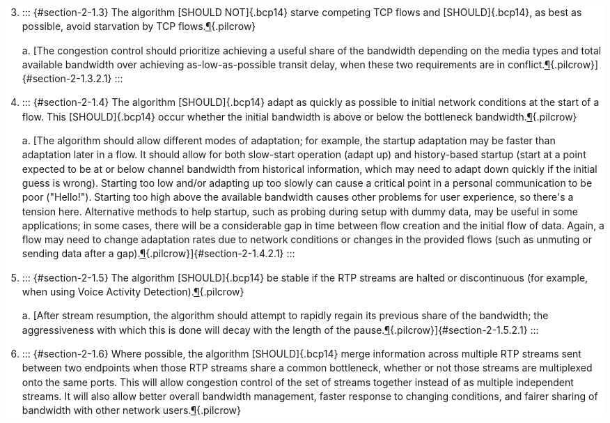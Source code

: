 3.  ::: {#section-2-1.3}
    The algorithm [SHOULD NOT]{.bcp14} starve competing TCP flows and
    [SHOULD]{.bcp14}, as best as possible, avoid starvation by TCP
    flows.[¶](#section-2-1.3.1){.pilcrow}

    a.  [The congestion control should prioritize achieving a useful
        share of the bandwidth depending on the media types and total
        available bandwidth over achieving as-low-as-possible transit
        delay, when these two requirements are in
        conflict.[¶](#section-2-1.3.2.1){.pilcrow}]{#section-2-1.3.2.1}
    :::

4.  ::: {#section-2-1.4}
    The algorithm [SHOULD]{.bcp14} adapt as quickly as possible to
    initial network conditions at the start of a flow. This
    [SHOULD]{.bcp14} occur whether the initial bandwidth is above or
    below the bottleneck bandwidth.[¶](#section-2-1.4.1){.pilcrow}

    a.  [The algorithm should allow different modes of adaptation; for
        example, the startup adaptation may be faster than adaptation
        later in a flow. It should allow for both slow-start operation
        (adapt up) and history-based startup (start at a point expected
        to be at or below channel bandwidth from historical information,
        which may need to adapt down quickly if the initial guess is
        wrong). Starting too low and/or adapting up too slowly can cause
        a critical point in a personal communication to be poor
        (\"Hello!\"). Starting too high above the available bandwidth
        causes other problems for user experience, so there\'s a tension
        here. Alternative methods to help startup, such as probing
        during setup with dummy data, may be useful in some
        applications; in some cases, there will be a considerable gap in
        time between flow creation and the initial flow of data. Again,
        a flow may need to change adaptation rates due to network
        conditions or changes in the provided flows (such as unmuting or
        sending data after a
        gap).[¶](#section-2-1.4.2.1){.pilcrow}]{#section-2-1.4.2.1}
    :::

5.  ::: {#section-2-1.5}
    The algorithm [SHOULD]{.bcp14} be stable if the RTP streams are
    halted or discontinuous (for example, when using Voice Activity
    Detection).[¶](#section-2-1.5.1){.pilcrow}

    a.  [After stream resumption, the algorithm should attempt to
        rapidly regain its previous share of the bandwidth; the
        aggressiveness with which this is done will decay with the
        length of the
        pause.[¶](#section-2-1.5.2.1){.pilcrow}]{#section-2-1.5.2.1}
    :::

6.  ::: {#section-2-1.6}
    Where possible, the algorithm [SHOULD]{.bcp14} merge information
    across multiple RTP streams sent between two endpoints when those
    RTP streams share a common bottleneck, whether or not those streams
    are multiplexed onto the same ports. This will allow congestion
    control of the set of streams together instead of as multiple
    independent streams. It will also allow better overall bandwidth
    management, faster response to changing conditions, and fairer
    sharing of bandwidth with other network
    users.[¶](#section-2-1.6.1){.pilcrow}
